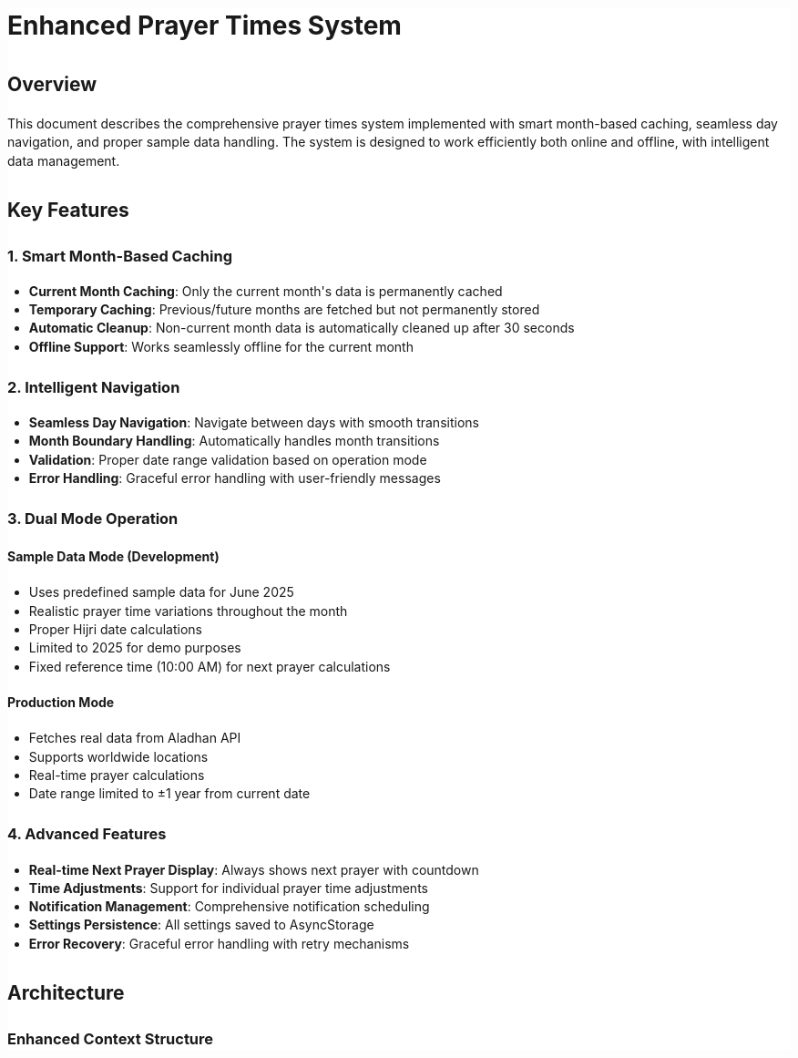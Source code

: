 # Enhanced Prayer Times System

## Overview

This document describes the comprehensive prayer times system implemented with smart month-based caching, seamless day navigation, and proper sample data handling. The system is designed to work efficiently both online and offline, with intelligent data management.

## Key Features

### 1. Smart Month-Based Caching
- **Current Month Caching**: Only the current month's data is permanently cached
- **Temporary Caching**: Previous/future months are fetched but not permanently stored
- **Automatic Cleanup**: Non-current month data is automatically cleaned up after 30 seconds
- **Offline Support**: Works seamlessly offline for the current month

### 2. Intelligent Navigation
- **Seamless Day Navigation**: Navigate between days with smooth transitions
- **Month Boundary Handling**: Automatically handles month transitions
- **Validation**: Proper date range validation based on operation mode
- **Error Handling**: Graceful error handling with user-friendly messages

### 3. Dual Mode Operation

#### Sample Data Mode (Development)
- Uses predefined sample data for June 2025
- Realistic prayer time variations throughout the month
- Proper Hijri date calculations
- Limited to 2025 for demo purposes
- Fixed reference time (10:00 AM) for next prayer calculations

#### Production Mode
- Fetches real data from Aladhan API
- Supports worldwide locations
- Real-time prayer calculations
- Date range limited to ±1 year from current date

### 4. Advanced Features
- **Real-time Next Prayer Display**: Always shows next prayer with countdown
- **Time Adjustments**: Support for individual prayer time adjustments
- **Notification Management**: Comprehensive notification scheduling
- **Settings Persistence**: All settings saved to AsyncStorage
- **Error Recovery**: Graceful error handling with retry mechanisms

## Architecture

### Enhanced Context Structure
